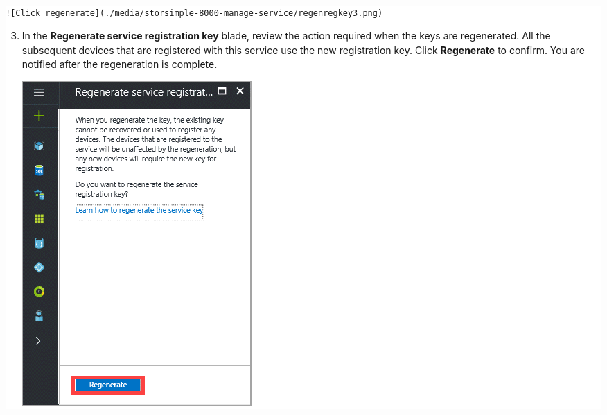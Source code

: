     ![Click regenerate](./media/storsimple-8000-manage-service/regenregkey3.png)
3. In the **Regenerate service registration key** blade, review the action required when the keys are regenerated. All the subsequent devices that are registered with this service use the new registration key. Click **Regenerate** to confirm. You are notified after the regeneration is complete.

    ![Confirm regenerate](./media/storsimple-8000-manage-service/regenregkey4.png)
